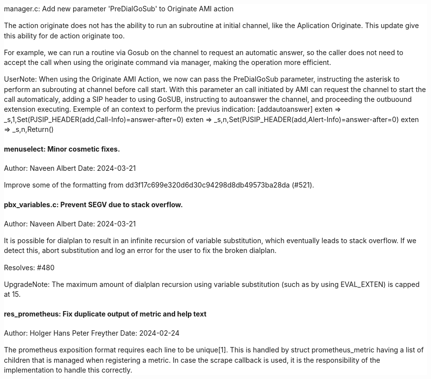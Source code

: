  manager.c: Add new parameter 'PreDialGoSub' to Originate AMI action

  The action originate does not has the ability to run an subroutine at initial channel, like the Aplication Originate. This update give this ability for de action originate too.

  For example, we can run a routine via Gosub on the channel to request an automatic answer, so the caller does not need to accept the call when using the originate command via manager, making the operation more efficient.

  UserNote: When using the Originate AMI Action, we now can pass the PreDialGoSub parameter, instructing the asterisk to perform an subrouting at channel before call start. With this parameter an call initiated by AMI can request the channel to start the call automaticaly, adding a SIP header to using GoSUB, instructing to autoanswer the channel, and proceeding the outbuound extension executing. Exemple of an context to perform the previus indication:
  [addautoanswer]
  exten => _s,1,Set(PJSIP_HEADER(add,Call-Info)=answer-after=0)
  exten => _s,n,Set(PJSIP_HEADER(add,Alert-Info)=answer-after=0)
  exten => _s,n,Return()


#### menuselect: Minor cosmetic fixes.
  Author: Naveen Albert
  Date:   2024-03-21

  Improve some of the formatting from
  dd3f17c699e320d6d30c94298d8db49573ba28da
  (#521).


#### pbx_variables.c: Prevent SEGV due to stack overflow.
  Author: Naveen Albert
  Date:   2024-03-21

  It is possible for dialplan to result in an infinite
  recursion of variable substitution, which eventually
  leads to stack overflow. If we detect this, abort
  substitution and log an error for the user to fix
  the broken dialplan.

  Resolves: #480

  UpgradeNote: The maximum amount of dialplan recursion
  using variable substitution (such as by using EVAL_EXTEN)
  is capped at 15.


#### res_prometheus: Fix duplicate output of metric and help text
  Author: Holger Hans Peter Freyther
  Date:   2024-02-24

  The prometheus exposition format requires each line to be unique[1].
  This is handled by struct prometheus_metric having a list of children
  that is managed when registering a metric. In case the scrape callback
  is used, it is the responsibility of the implementation to handle this
  correctly.
